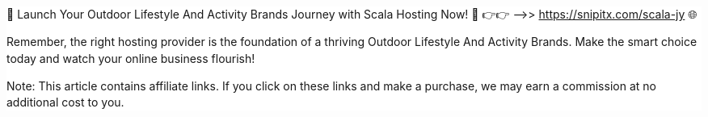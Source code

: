 🚀 Launch Your Outdoor Lifestyle And Activity Brands Journey with Scala Hosting Now! 🌟
👉👉 -->> https://snipitx.com/scala-jy 🌐

Remember, the right hosting provider is the foundation of a thriving Outdoor Lifestyle And Activity Brands. Make the smart choice today and watch your online business flourish!

Note: This article contains affiliate links. If you click on these links and make a purchase, we may earn a commission at no additional cost to you.